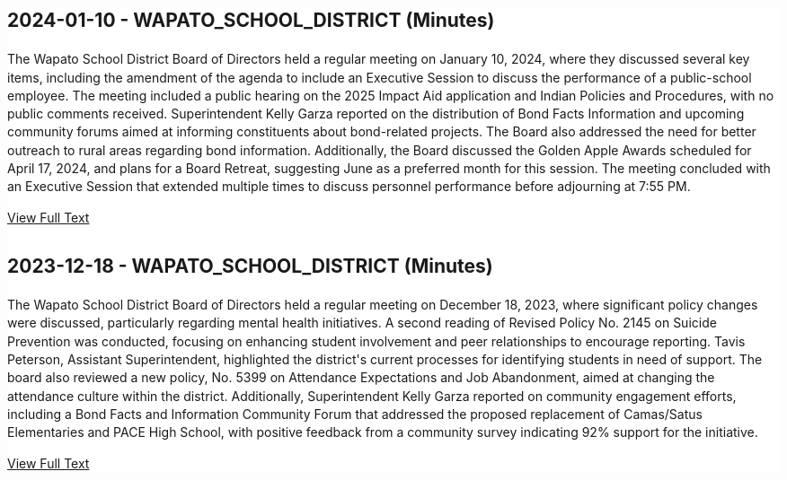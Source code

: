 ## 2024-01-10 - WAPATO_SCHOOL_DISTRICT (Minutes)

The Wapato School District Board of Directors held a regular meeting on January 10, 2024, where they discussed several key items, including the amendment of the agenda to include an Executive Session to discuss the performance of a public-school employee. The meeting included a public hearing on the 2025 Impact Aid application and Indian Policies and Procedures, with no public comments received. Superintendent Kelly Garza reported on the distribution of Bond Facts Information and upcoming community forums aimed at informing constituents about bond-related projects. The Board also addressed the need for better outreach to rural areas regarding bond information. Additionally, the Board discussed the Golden Apple Awards scheduled for April 17, 2024, and plans for a Board Retreat, suggesting June as a preferred month for this session. The meeting concluded with an Executive Session that extended multiple times to discuss personnel performance before adjourning at 7:55 PM.

[View Full Text](https://raw.githubusercontent.com/VoronoiPerspectives/WashingtonStateSchoolBoardExplorer/refs/heads/main/data/countries/usa/states/wa/counties/yakima/school_boards/wapato_school_district/2024/processed/2024-01-10-januaryregularboardmeeting-minutes.txt)

## 2023-12-18 - WAPATO_SCHOOL_DISTRICT (Minutes)

The Wapato School District Board of Directors held a regular meeting on December 18, 2023, where significant policy changes were discussed, particularly regarding mental health initiatives. A second reading of Revised Policy No. 2145 on Suicide Prevention was conducted, focusing on enhancing student involvement and peer relationships to encourage reporting. Tavis Peterson, Assistant Superintendent, highlighted the district's current processes for identifying students in need of support. The board also reviewed a new policy, No. 5399 on Attendance Expectations and Job Abandonment, aimed at changing the attendance culture within the district. Additionally, Superintendent Kelly Garza reported on community engagement efforts, including a Bond Facts and Information Community Forum that addressed the proposed replacement of Camas/Satus Elementaries and PACE High School, with positive feedback from a community survey indicating 92% support for the initiative.

[View Full Text](https://raw.githubusercontent.com/VoronoiPerspectives/WashingtonStateSchoolBoardExplorer/refs/heads/main/data/countries/usa/states/wa/counties/yakima/school_boards/wapato_school_district/2023/processed/2023-12-18-decregularmeetingandboardreorganization-minutes.txt)

